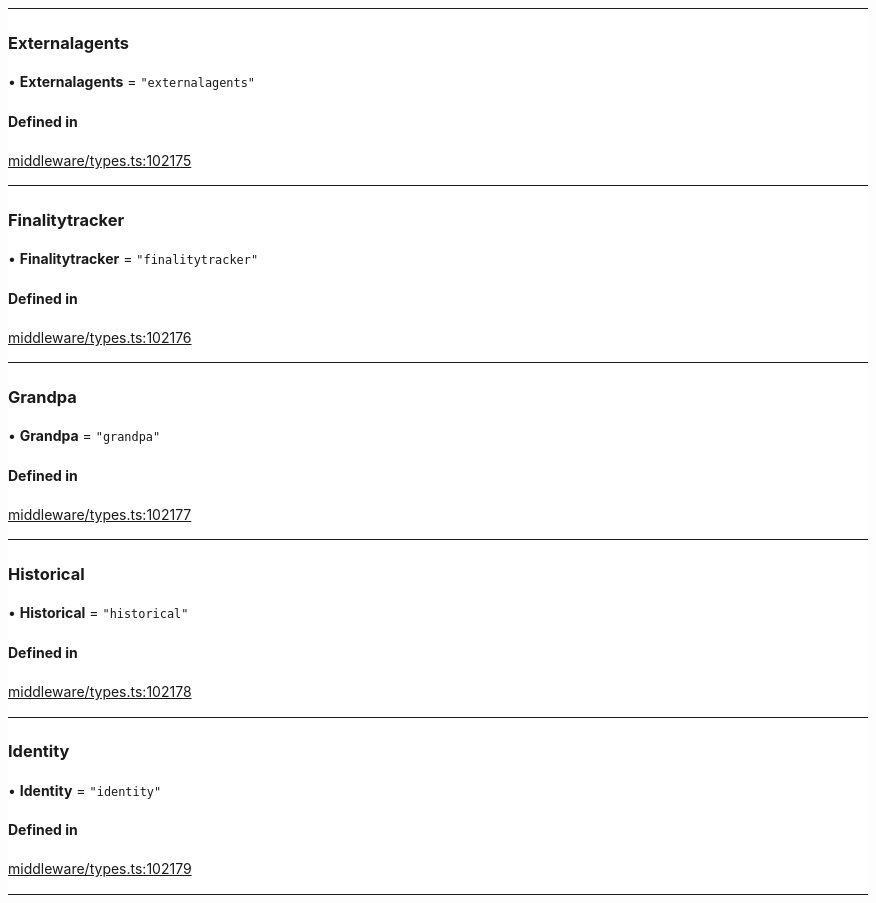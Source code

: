 ___

### Externalagents

• **Externalagents** = ``"externalagents"``

#### Defined in

[middleware/types.ts:102175](https://github.com/PolymeshAssociation/polymesh-sdk/blob/f8a937f04/src/middleware/types.ts#L102175)

___

### Finalitytracker

• **Finalitytracker** = ``"finalitytracker"``

#### Defined in

[middleware/types.ts:102176](https://github.com/PolymeshAssociation/polymesh-sdk/blob/f8a937f04/src/middleware/types.ts#L102176)

___

### Grandpa

• **Grandpa** = ``"grandpa"``

#### Defined in

[middleware/types.ts:102177](https://github.com/PolymeshAssociation/polymesh-sdk/blob/f8a937f04/src/middleware/types.ts#L102177)

___

### Historical

• **Historical** = ``"historical"``

#### Defined in

[middleware/types.ts:102178](https://github.com/PolymeshAssociation/polymesh-sdk/blob/f8a937f04/src/middleware/types.ts#L102178)

___

### Identity

• **Identity** = ``"identity"``

#### Defined in

[middleware/types.ts:102179](https://github.com/PolymeshAssociation/polymesh-sdk/blob/f8a937f04/src/middleware/types.ts#L102179)

___
